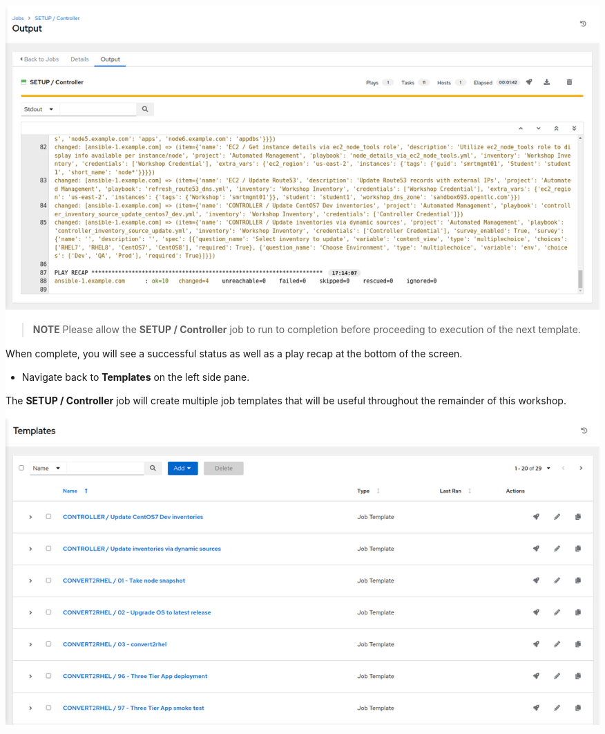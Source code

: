 ![control-complete](images/0-setup-aap2-setup-control-complete.png)

> **NOTE** Please allow the **SETUP / Controller** job to run to completion before proceeding to execution of the next template.

When complete, you will see a successful status as well as a play recap at the bottom of the screen.

-   Navigate back to **Templates** on the left side pane.

The **SETUP / Controller** job will create multiple job templates that will be useful throughout the remainder of this workshop.

![templates-iac](images/0-setup-aap2-templates-iac.png)
